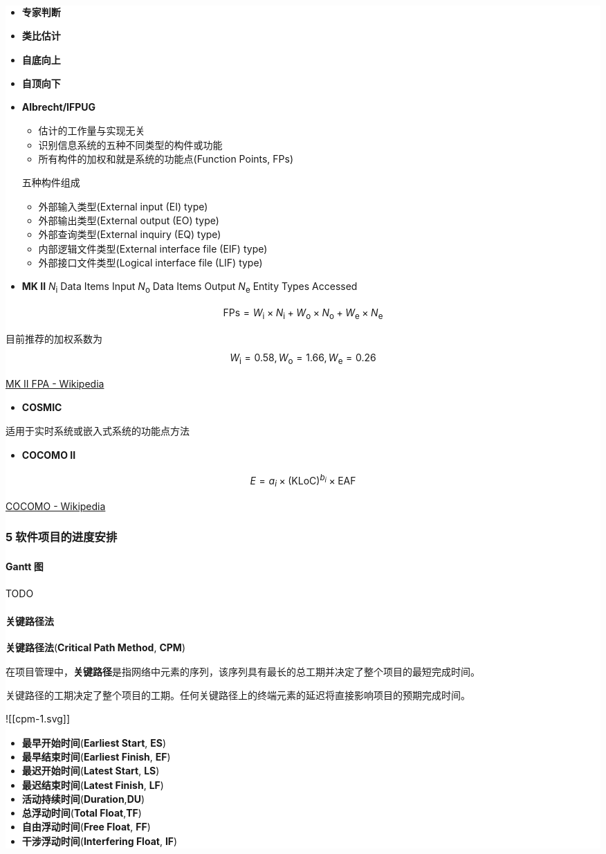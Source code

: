 - **专家判断**
- **类比估计**
- **自底向上**
- **自顶向下**

- **Albrecht/IFPUG**

	- 估计的工作量与实现无关
	- 识别信息系统的五种不同类型的构件或功能
	- 所有构件的加权和就是系统的功能点(Function Points, FPs)
	
	五种构件组成
	- 外部输入类型(External input (EI) type)
	- 外部输出类型(External output (EO) type)
	- 外部查询类型(External inquiry (EQ) type)
	- 内部逻辑文件类型(External interface file (EIF) type)
	- 外部接口文件类型(Logical interface file (LIF) type)

- **MK II**
$N_{\mathrm{i}}$ Data Items Input
$N_{\mathrm{o}}$ Data Items Output
$N_{\mathrm{e}}$ Entity Types Accessed

$$\mathrm{FPs}=W_{\mathrm{i}}\times N_{\mathrm{i}}+W_{\mathrm{o}}\times N_{\mathrm{o}}+W_{\mathrm{e}}\times N_{\mathrm{e}}$$

目前推荐的加权系数为$$W_{\mathrm{i}}=0.58,W_{\mathrm{o}}=1.66,W_{\mathrm{e}}=0.26$$

[MK II FPA - Wikipedia](https://en.wikipedia.org/wiki/MK_II_FPA)

- **COSMIC**

适用于实时系统或嵌入式系统的功能点方法

- **COCOMO II**

$$E=a_{i}\times (\mathrm{KLoC})^{b_{i}} \times \mathrm{EAF}$$

[COCOMO - Wikipedia](https://en.wikipedia.org/wiki/COCOMO)

### 5 软件项目的进度安排

#### Gantt 图

TODO

#### 关键路径法

**关键路径法**(**Critical Path Method**, **CPM**)

在项目管理中，**关键路径**是指网络中元素的序列，该序列具有最长的总工期并决定了整个项目的最短完成时间。

关键路径的工期决定了整个项目的工期。任何关键路径上的终端元素的延迟将直接影响项目的预期完成时间。

![[cpm-1.svg]]

- **最早开始时间**(**Earliest Start**, **ES**)
- **最早结束时间**(**Earliest Finish**, **EF**)
- **最迟开始时间**(**Latest Start**, **LS**)
- **最迟结束时间**(**Latest Finish**, **LF**)
- **活动持续时间**(**Duration**,**DU**)
- **总浮动时间**(**Total Float**,**TF**)
- **自由浮动时间**(**Free Float**, **FF**)
- **干涉浮动时间**(**Interfering Float**, **IF**)

